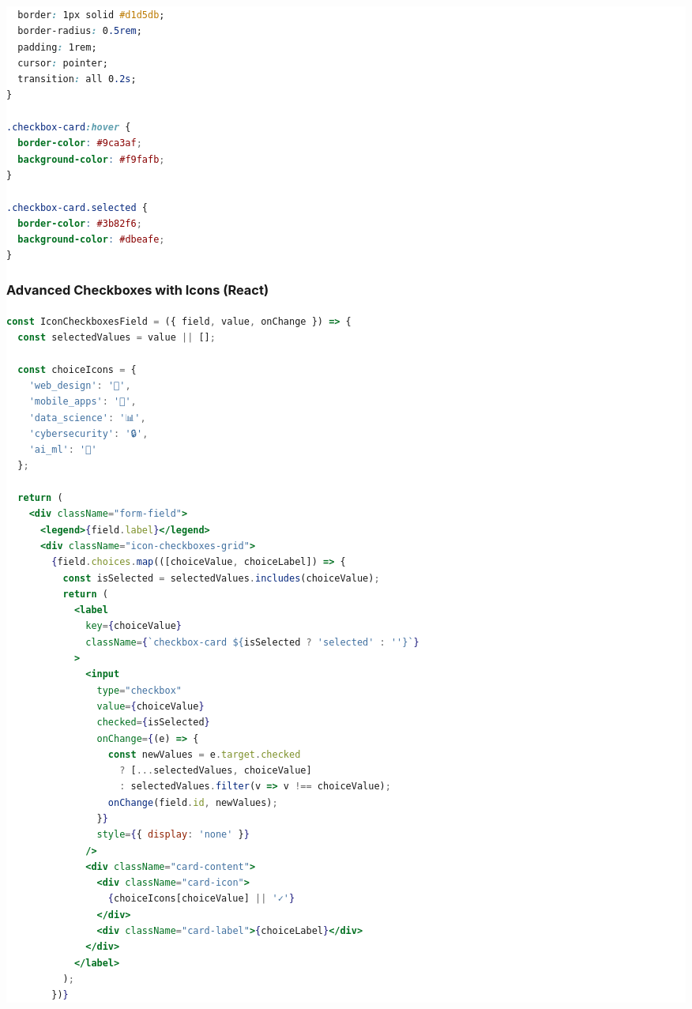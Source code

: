 ```css
  border: 1px solid #d1d5db;
  border-radius: 0.5rem;
  padding: 1rem;
  cursor: pointer;
  transition: all 0.2s;
}

.checkbox-card:hover {
  border-color: #9ca3af;
  background-color: #f9fafb;
}

.checkbox-card.selected {
  border-color: #3b82f6;
  background-color: #dbeafe;
}
```

### Advanced Checkboxes with Icons (React)
```jsx
const IconCheckboxesField = ({ field, value, onChange }) => {
  const selectedValues = value || [];
  
  const choiceIcons = {
    'web_design': '🎨',
    'mobile_apps': '📱',
    'data_science': '📊',
    'cybersecurity': '🔒',
    'ai_ml': '🤖'
  };
  
  return (
    <div className="form-field">
      <legend>{field.label}</legend>
      <div className="icon-checkboxes-grid">
        {field.choices.map(([choiceValue, choiceLabel]) => {
          const isSelected = selectedValues.includes(choiceValue);
          return (
            <label 
              key={choiceValue} 
              className={`checkbox-card ${isSelected ? 'selected' : ''}`}
            >
              <input
                type="checkbox"
                value={choiceValue}
                checked={isSelected}
                onChange={(e) => {
                  const newValues = e.target.checked
                    ? [...selectedValues, choiceValue]
                    : selectedValues.filter(v => v !== choiceValue);
                  onChange(field.id, newValues);
                }}
                style={{ display: 'none' }}
              />
              <div className="card-content">
                <div className="card-icon">
                  {choiceIcons[choiceValue] || '✓'}
                </div>
                <div className="card-label">{choiceLabel}</div>
              </div>
            </label>
          );
        })}
```